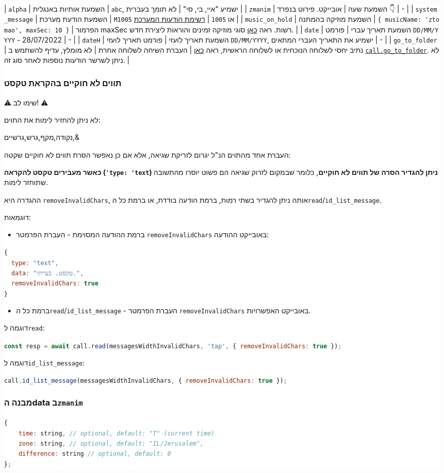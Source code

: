 | `alpha`          | השמעת אותיות באנגלית                                                                   | `abc`, ישמיע "איי, בי, סי"                                             | לא תומך בעברית                                                                                                                                                                                                                                                                                                                                                                                                                                                                                                       |
| `zmanim`         | השמעת שעה                                                                              | אובייקט. פירוט בנפרד 👇                                                 | -                                                                                                                                                                                                                                                                                                                                                                                                                                                                                                                    |
| `system_message` | השמעת הודעת מערכת                                                                      | `M1005` או `1005`                                                      | [רשימת הודעות המערכת](https://f2.freeivr.co.il/post/3)                                                                                                                                                                                                                                                                                                                                                                                                                                                               |
| `music_on_hold`  | השמעת מוזיקה בהמתנה                                                                    | `{ musicName: 'ztomao', maxSec: 10 }`                                  | הפרמור maxSec רשות. ראה [כאן](https://f2.freeivr.co.il/topic/44/%D7%9E%D7%95%D7%96%D7%99%D7%A7%D7%94-%D7%91%D7%94%D7%9E%D7%AA%D7%A0%D7%94) סוגי מוזיקה זמינים והוראות ליצירת חדש.                                                                                                                                                                                                                                                                                                                                    |
| `date`           | השמעת תאריך עברי                                                                       | פורמט `DD/MM/YYYY` - 28/07/2022                                        | -                                                                                                                                                                                                                                                                                                                                                                                                                                                                                                                    |
| `dateH`          | השמעת תאריך לועזי                                                                      | פורמט תאריך לועזי `DD/MM/YYYY`, ישמיע את התאריך העברי המתאים           | -                                                                                                                                                                                                                                                                                                                                                                                                                                                                                                                    |
| `go_to_folder`   | נתיב יחסי לשלוחה הנוכחית או לשלוחה הראשית, ראה [כאן](https://f2.freeivr.co.il/post/58) | העברת השיחה לשלוחה אחרת                                                | לא מומלץ, עדיף להשתמש ב [`call.go_to_folder`](#go_to_folderpath). לא ניתן לשרשר הודעות נוספות לאחר סוג זה.                                                                                                                                                                                                                                                                                                                                                                                                           |
</div>

### תווים לא חוקיים בהקראת טקסט

⚠️ שימו לב! ⚠️

לא ניתן להחזיר לימות את התוים:

נקודה,מקף,גרש,גרשיים,&

העברת אחד מהתוים הנ"ל יגרום לזריקת שגיאה, אלא אם כן נאפשר הסרת תווים לא חוקיים שקטה:

**כאשר מעבירים טקסט להקראה (`'type: 'text`) ניתן להגדיר הסרה של תווים לא חוקיים**, כלומר שבמקום לזרוק שגיאה הם פשוט יוסרו מהתשובה שתוחזר לימות.

ההגדרה היא `removeInvalidChars`, אותה ניתן להגדיר בשתי רמות, ברמת הודעה בודדת, או ברמת כל ה`read`/`id_list_message`.

דוגמאות:

- ברמת ההודעה המסוימת - העברת הפרמטר `removeInvalidChars` באובייקט ההודעה:

```js
{
  type: "text",
  data: "טקסט. בעייתי.",
  removeInvalidChars: true
}
```

- ברמת כל ה`read`/`id_list_message` - העברת הפרמטר `removeInvalidChars` באובייקט האפשרויות.

דוגמה ל`read`:

```js
const resp = await call.read(messagesWidthInvalidChars, 'tap', { removeInvalidChars: true });
```

דוגמה ל`id_list_message`:

```js
call.id_list_message(messagesWidthInvalidChars, { removeInvalidChars: true });
```

### מבנה הdata ב`zmanim`

```js
{
    time: string, // optional, default: "T" (current time)
    zone: string, // optional, default: "IL/Jerusalem",
    difference: string // optional, default: 0
};
```
